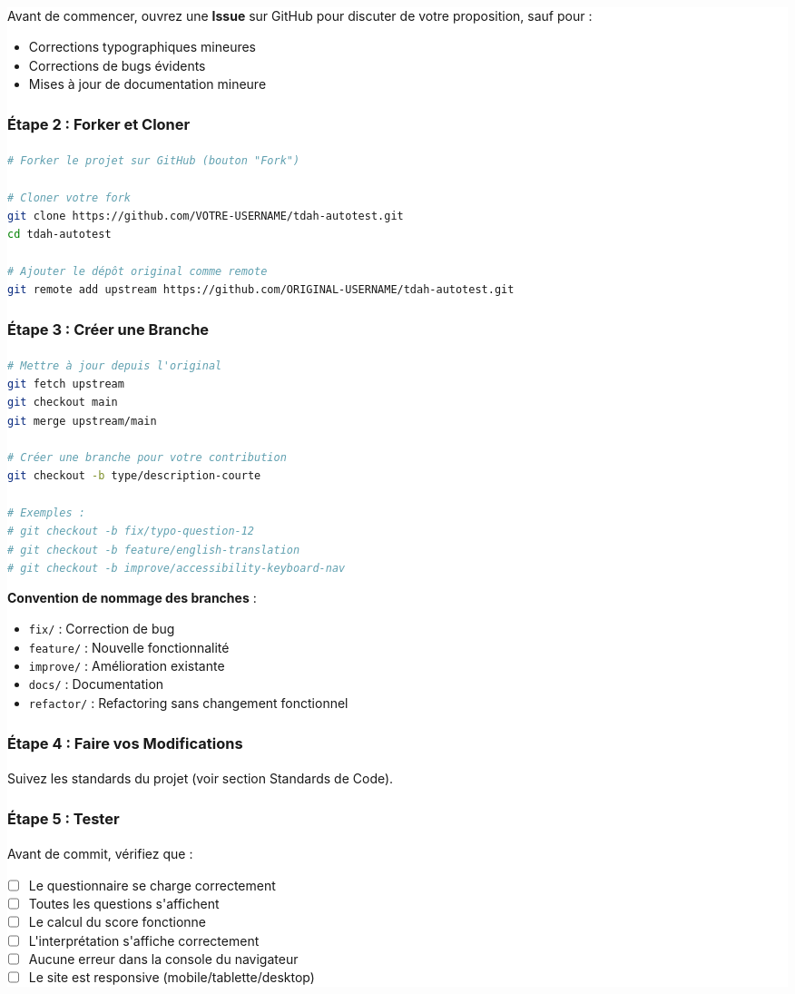 Avant de commencer, ouvrez une **Issue** sur GitHub pour discuter de votre proposition, sauf pour :
- Corrections typographiques mineures
- Corrections de bugs évidents
- Mises à jour de documentation mineure

### Étape 2 : Forker et Cloner

```bash
# Forker le projet sur GitHub (bouton "Fork")

# Cloner votre fork
git clone https://github.com/VOTRE-USERNAME/tdah-autotest.git
cd tdah-autotest

# Ajouter le dépôt original comme remote
git remote add upstream https://github.com/ORIGINAL-USERNAME/tdah-autotest.git
```

### Étape 3 : Créer une Branche

```bash
# Mettre à jour depuis l'original
git fetch upstream
git checkout main
git merge upstream/main

# Créer une branche pour votre contribution
git checkout -b type/description-courte

# Exemples :
# git checkout -b fix/typo-question-12
# git checkout -b feature/english-translation
# git checkout -b improve/accessibility-keyboard-nav
```

**Convention de nommage des branches** :
- `fix/` : Correction de bug
- `feature/` : Nouvelle fonctionnalité
- `improve/` : Amélioration existante
- `docs/` : Documentation
- `refactor/` : Refactoring sans changement fonctionnel

### Étape 4 : Faire vos Modifications

Suivez les standards du projet (voir section Standards de Code).

### Étape 5 : Tester

Avant de commit, vérifiez que :
- [ ] Le questionnaire se charge correctement
- [ ] Toutes les questions s'affichent
- [ ] Le calcul du score fonctionne
- [ ] L'interprétation s'affiche correctement
- [ ] Aucune erreur dans la console du navigateur
- [ ] Le site est responsive (mobile/tablette/desktop)
